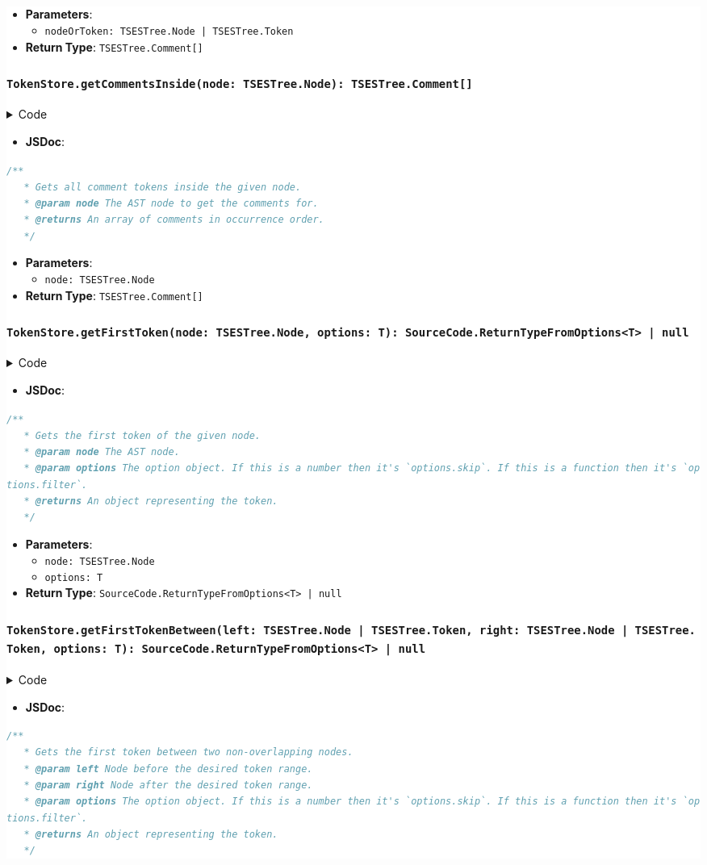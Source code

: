 - **Parameters**:
  - `nodeOrToken: TSESTree.Node | TSESTree.Token`
- **Return Type**: `TSESTree.Comment[]`
### `TokenStore.getCommentsInside(node: TSESTree.Node): TSESTree.Comment[]`

<details><summary>Code</summary></details>

- **JSDoc**:
```ts
/**
   * Gets all comment tokens inside the given node.
   * @param node The AST node to get the comments for.
   * @returns An array of comments in occurrence order.
   */
```

- **Parameters**:
  - `node: TSESTree.Node`
- **Return Type**: `TSESTree.Comment[]`
### `TokenStore.getFirstToken(node: TSESTree.Node, options: T): SourceCode.ReturnTypeFromOptions<T> | null`

<details><summary>Code</summary></details>

- **JSDoc**:
```ts
/**
   * Gets the first token of the given node.
   * @param node The AST node.
   * @param options The option object. If this is a number then it's `options.skip`. If this is a function then it's `options.filter`.
   * @returns An object representing the token.
   */
```

- **Parameters**:
  - `node: TSESTree.Node`
  - `options: T`
- **Return Type**: `SourceCode.ReturnTypeFromOptions<T> | null`
### `TokenStore.getFirstTokenBetween(left: TSESTree.Node | TSESTree.Token, right: TSESTree.Node | TSESTree.Token, options: T): SourceCode.ReturnTypeFromOptions<T> | null`

<details><summary>Code</summary></details>

- **JSDoc**:
```ts
/**
   * Gets the first token between two non-overlapping nodes.
   * @param left Node before the desired token range.
   * @param right Node after the desired token range.
   * @param options The option object. If this is a number then it's `options.skip`. If this is a function then it's `options.filter`.
   * @returns An object representing the token.
   */
```
